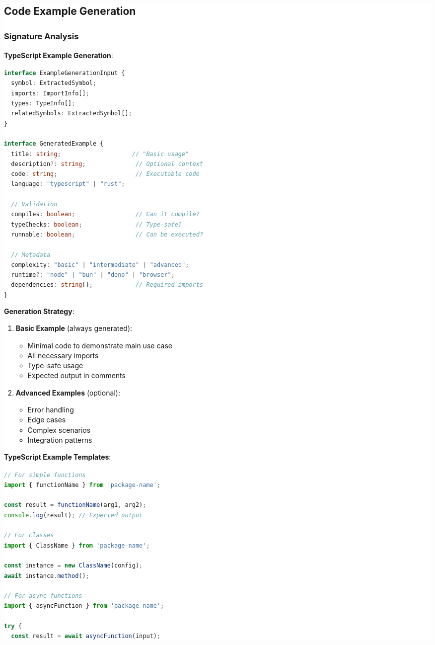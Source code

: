 
## Code Example Generation

### Signature Analysis

**TypeScript Example Generation**:
```typescript
interface ExampleGenerationInput {
  symbol: ExtractedSymbol;
  imports: ImportInfo[];
  types: TypeInfo[];
  relatedSymbols: ExtractedSymbol[];
}

interface GeneratedExample {
  title: string;                    // "Basic usage"
  description?: string;              // Optional context
  code: string;                      // Executable code
  language: "typescript" | "rust";

  // Validation
  compiles: boolean;                 // Can it compile?
  typeChecks: boolean;               // Type-safe?
  runnable: boolean;                 // Can be executed?

  // Metadata
  complexity: "basic" | "intermediate" | "advanced";
  runtime?: "node" | "bun" | "deno" | "browser";
  dependencies: string[];            // Required imports
}
```

**Generation Strategy**:

1. **Basic Example** (always generated):
   - Minimal code to demonstrate main use case
   - All necessary imports
   - Type-safe usage
   - Expected output in comments

2. **Advanced Examples** (optional):
   - Error handling
   - Edge cases
   - Complex scenarios
   - Integration patterns

**TypeScript Example Templates**:

```typescript
// For simple functions
import { functionName } from 'package-name';

const result = functionName(arg1, arg2);
console.log(result); // Expected output

// For classes
import { ClassName } from 'package-name';

const instance = new ClassName(config);
await instance.method();

// For async functions
import { asyncFunction } from 'package-name';

try {
  const result = await asyncFunction(input);
```